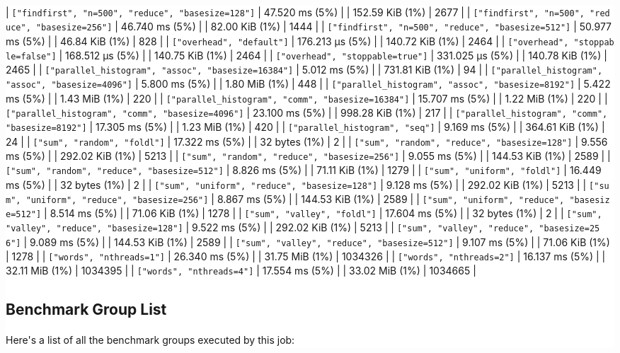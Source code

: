 | `["findfirst", "n=500", "reduce", "basesize=128"]`  |  47.520 ms (5%) |           |  152.59 KiB (1%) |        2677 |
| `["findfirst", "n=500", "reduce", "basesize=256"]`  |  46.740 ms (5%) |           |   82.00 KiB (1%) |        1444 |
| `["findfirst", "n=500", "reduce", "basesize=512"]`  |  50.977 ms (5%) |           |   46.84 KiB (1%) |         828 |
| `["overhead", "default"]`                           | 176.213 μs (5%) |           |  140.72 KiB (1%) |        2464 |
| `["overhead", "stoppable=false"]`                   | 168.512 μs (5%) |           |  140.75 KiB (1%) |        2464 |
| `["overhead", "stoppable=true"]`                    | 331.025 μs (5%) |           |  140.78 KiB (1%) |        2465 |
| `["parallel_histogram", "assoc", "basesize=16384"]` |   5.012 ms (5%) |           |  731.81 KiB (1%) |          94 |
| `["parallel_histogram", "assoc", "basesize=4096"]`  |   5.800 ms (5%) |           |    1.80 MiB (1%) |         448 |
| `["parallel_histogram", "assoc", "basesize=8192"]`  |   5.422 ms (5%) |           |    1.43 MiB (1%) |         220 |
| `["parallel_histogram", "comm", "basesize=16384"]`  |  15.707 ms (5%) |           |    1.22 MiB (1%) |         220 |
| `["parallel_histogram", "comm", "basesize=4096"]`   |  23.100 ms (5%) |           |  998.28 KiB (1%) |         217 |
| `["parallel_histogram", "comm", "basesize=8192"]`   |  17.305 ms (5%) |           |    1.23 MiB (1%) |         420 |
| `["parallel_histogram", "seq"]`                     |   9.169 ms (5%) |           |  364.61 KiB (1%) |          24 |
| `["sum", "random", "foldl"]`                        |  17.322 ms (5%) |           |    32 bytes (1%) |           2 |
| `["sum", "random", "reduce", "basesize=128"]`       |   9.556 ms (5%) |           |  292.02 KiB (1%) |        5213 |
| `["sum", "random", "reduce", "basesize=256"]`       |   9.055 ms (5%) |           |  144.53 KiB (1%) |        2589 |
| `["sum", "random", "reduce", "basesize=512"]`       |   8.826 ms (5%) |           |   71.11 KiB (1%) |        1279 |
| `["sum", "uniform", "foldl"]`                       |  16.449 ms (5%) |           |    32 bytes (1%) |           2 |
| `["sum", "uniform", "reduce", "basesize=128"]`      |   9.128 ms (5%) |           |  292.02 KiB (1%) |        5213 |
| `["sum", "uniform", "reduce", "basesize=256"]`      |   8.867 ms (5%) |           |  144.53 KiB (1%) |        2589 |
| `["sum", "uniform", "reduce", "basesize=512"]`      |   8.514 ms (5%) |           |   71.06 KiB (1%) |        1278 |
| `["sum", "valley", "foldl"]`                        |  17.604 ms (5%) |           |    32 bytes (1%) |           2 |
| `["sum", "valley", "reduce", "basesize=128"]`       |   9.522 ms (5%) |           |  292.02 KiB (1%) |        5213 |
| `["sum", "valley", "reduce", "basesize=256"]`       |   9.089 ms (5%) |           |  144.53 KiB (1%) |        2589 |
| `["sum", "valley", "reduce", "basesize=512"]`       |   9.107 ms (5%) |           |   71.06 KiB (1%) |        1278 |
| `["words", "nthreads=1"]`                           |  26.340 ms (5%) |           |   31.75 MiB (1%) |     1034326 |
| `["words", "nthreads=2"]`                           |  16.137 ms (5%) |           |   32.11 MiB (1%) |     1034395 |
| `["words", "nthreads=4"]`                           |  17.554 ms (5%) |           |   33.02 MiB (1%) |     1034665 |

## Benchmark Group List
Here's a list of all the benchmark groups executed by this job:
